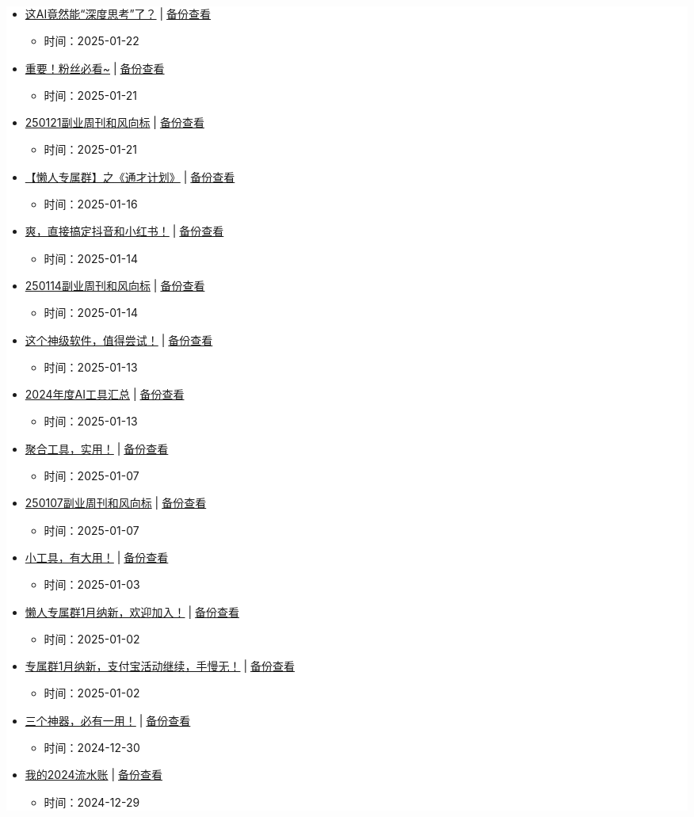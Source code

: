 - [这AI竟然能“深度思考”了？](http://mp.weixin.qq.com/s?__biz=MzkwNjE5NDYzOQ==&mid=2247494882&idx=1&sn=603993b0bceb9d3e6b74c1ca43155de8&chksm=c0ee9742f7991e54fb4e43682ab782c34904ae99fd6fc0a85186b79309194b38300f2b36bdc3#rd) |  [备份查看](/gzh/backup/懒人搜索/这AI竟然能“深度思考”了？)
    - 时间：2025-01-22
- [重要！粉丝必看~](http://mp.weixin.qq.com/s?__biz=MzkwNjE5NDYzOQ==&mid=2247494846&idx=1&sn=9c601acb5dd80c0b6fe8da2af736537b&chksm=c0ee971ef7991e083f654643248b312a7cf5a1c9876497ed7b14d1b314074be8697e65b43463#rd) |  [备份查看](/gzh/backup/懒人搜索/重要！粉丝必看~)
    - 时间：2025-01-21
- [250121副业周刊和风向标](http://mp.weixin.qq.com/s?__biz=MzkwNjE5NDYzOQ==&mid=2247494846&idx=2&sn=8cc10eae7da1db931f72dcccabc8c498&chksm=c0ee971ef7991e08835fc08c66f8a9d4e020d597a914db9d0cbaaad81f918c3223553439f2b1#rd) |  [备份查看](/gzh/backup/懒人搜索/250121副业周刊和风向标)
    - 时间：2025-01-21

- [【懒人专属群】之《通才计划》](http://mp.weixin.qq.com/s?__biz=MzkwNjE5NDYzOQ==&mid=2247494810&idx=1&sn=809da18e894b632bbb751fefee7eb624&chksm=c0ee973af7991e2c2bd69c2959a69344f8222df7a2e2fdd87201d3ea65305fb798410ba6220b#rd) |  [备份查看](/gzh/backup/懒人搜索/【懒人专属群】之《通才计划》)
    - 时间：2025-01-16
- [爽，直接搞定抖音和小红书！](http://mp.weixin.qq.com/s?__biz=MzkwNjE5NDYzOQ==&mid=2247494786&idx=1&sn=4d25c89707dd34ff9633399a9eb5ef56&chksm=c0ee9722f7991e34a39f5ca37e3f97903bdb4d1e432d150e79de2016823aec9a3dc9ec3c2065#rd) |  [备份查看](/gzh/backup/懒人搜索/爽，直接搞定抖音和小红书！)
    - 时间：2025-01-14
- [250114副业周刊和风向标](http://mp.weixin.qq.com/s?__biz=MzkwNjE5NDYzOQ==&mid=2247494786&idx=2&sn=96b9f934068cf8388f47144365aee8e8&chksm=c0ee9722f7991e3416d9efd019e55ae8532925c72558f43873aa9a3dbd90b1a3cafc15de48b8#rd) |  [备份查看](/gzh/backup/懒人搜索/250114副业周刊和风向标)
    - 时间：2025-01-14
- [这个神级软件，值得尝试！](http://mp.weixin.qq.com/s?__biz=MzkwNjE5NDYzOQ==&mid=2247494689&idx=1&sn=beec3ae024f2bb631979d8cfab0a0d64&chksm=c0ee9781f7991e97c693be5b88bab5aa49488463dc6ef471c261dc017410a5f18eb55d952df0#rd) |  [备份查看](/gzh/backup/懒人搜索/这个神级软件，值得尝试！)
    - 时间：2025-01-13
- [2024年度AI工具汇总](http://mp.weixin.qq.com/s?__biz=MzkwNjE5NDYzOQ==&mid=2247494689&idx=2&sn=30de432ca1f70bea70d0fdf5fa5d92da&chksm=c0ee9781f7991e974dbf4e3dc9b68cce34005bf3c4acf99194d07c59d3d347e98ea1d2692bd4#rd) |  [备份查看](/gzh/backup/懒人搜索/2024年度AI工具汇总)
    - 时间：2025-01-13


- [聚合工具，实用！](http://mp.weixin.qq.com/s?__biz=MzkwNjE5NDYzOQ==&mid=2247494637&idx=1&sn=9510f0e1fad51b13fbe54b167d90604f&chksm=c0ee904df799195b08833a76cd84cb794677f03fd1a85843ad655761d5248275c912a5f84fb9#rd) |  [备份查看](/gzh/backup/懒人搜索/聚合工具，实用！)
    - 时间：2025-01-07
- [250107副业周刊和风向标](http://mp.weixin.qq.com/s?__biz=MzkwNjE5NDYzOQ==&mid=2247494637&idx=2&sn=01ea6c785876738e1710256b01d9590e&chksm=c0ee904df799195bbaed78bb855fc5d30ae8e89c6343cf2cf3a7ed2a797b0ef04d4380879520#rd) |  [备份查看](/gzh/backup/懒人搜索/250107副业周刊和风向标)
    - 时间：2025-01-07
- [小工具，有大用！](http://mp.weixin.qq.com/s?__biz=MzkwNjE5NDYzOQ==&mid=2247494588&idx=1&sn=7e69aff75eb8a249fb9ba01ad1ddf3bf&chksm=c0ee901cf799190aa76ffacf5bd6a95418dd24350a00e6b82776a67ff30d9ee77294759845a9#rd) |  [备份查看](/gzh/backup/懒人搜索/小工具，有大用！)
    - 时间：2025-01-03

- [懒人专属群1月纳新，欢迎加入！](http://mp.weixin.qq.com/s?__biz=MzkwNjE5NDYzOQ==&mid=2247494537&idx=1&sn=464225f53429ab0a78accd036dfda667&chksm=c0ee9029f799193f44ceaa568a26e494d7eee33eee02eb467844703e7d921fdb6229b8555c91#rd) |  [备份查看](/gzh/backup/懒人搜索/懒人专属群1月纳新，欢迎加入！)
    - 时间：2025-01-02
- [专属群1月纳新，支付宝活动继续，手慢无！](http://mp.weixin.qq.com/s?__biz=MzkwNjE5NDYzOQ==&mid=2247494534&idx=1&sn=e1933df368d7e8fd55f1ec975dae7d4d&chksm=c0ee9026f79919304e415e9ae7bb645ff6bf1bec46d60f1d5ad4899fa8b91e2bf6c08465ed28#rd) |  [备份查看](/gzh/backup/懒人搜索/专属群1月纳新，支付宝活动继续，手慢无！)
    - 时间：2025-01-02
- [三个神器，必有一用！](http://mp.weixin.qq.com/s?__biz=MzkwNjE5NDYzOQ==&mid=2247494505&idx=1&sn=2ca98e84b81d855b42fb2783b24d554c&chksm=c0ee90c9f79919df78505aa4d563abcded10d2249ef4e015c01adbbd75850e9b762dbd688832#rd) |  [备份查看](/gzh/backup/懒人搜索/三个神器，必有一用！)
    - 时间：2024-12-30
- [我的2024流水账](http://mp.weixin.qq.com/s?__biz=MzkwNjE5NDYzOQ==&mid=2247494422&idx=1&sn=2c4c63edd73f67dff8b67d475fccb32b&chksm=c0ee90b6f79919a0271ec050c9b23105fb5995354ac10c349358b7b15fefceeac7ee8fa7e3b5#rd) |  [备份查看](/gzh/backup/懒人搜索/我的2024流水账)
    - 时间：2024-12-29